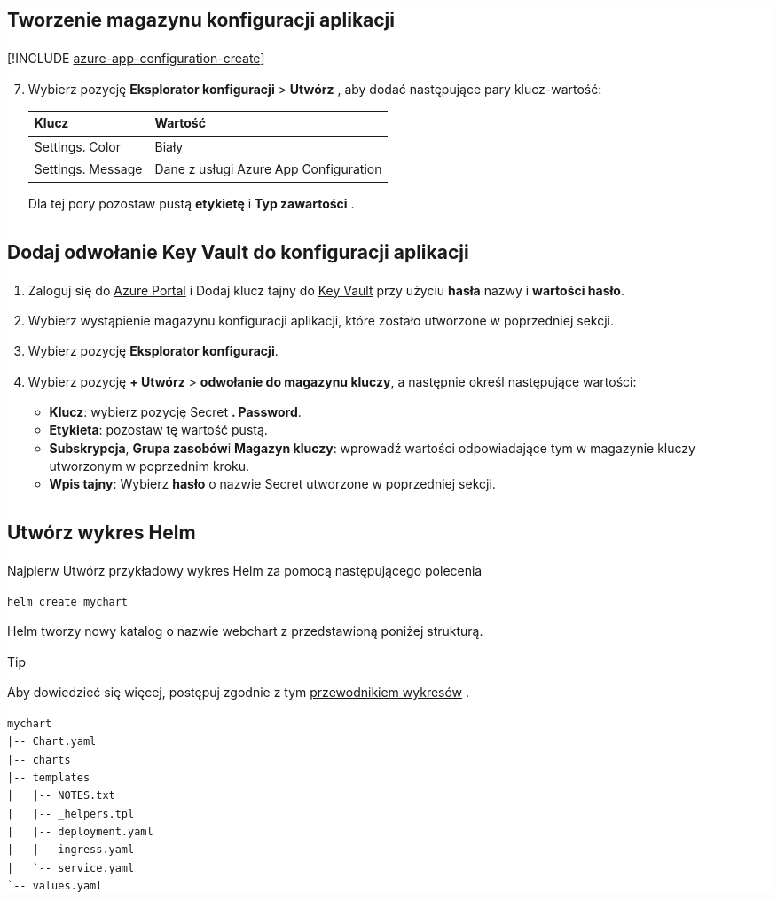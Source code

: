 ## <a name="create-an-app-configuration-store"></a>Tworzenie magazynu konfiguracji aplikacji

[!INCLUDE [azure-app-configuration-create](../../includes/azure-app-configuration-create.md)]

7. Wybierz pozycję **Eksplorator konfiguracji**  >  **Utwórz** , aby dodać następujące pary klucz-wartość:

    | Klucz | Wartość |
    |---|---|
    | Settings. Color | Biały |
    | Settings. Message | Dane z usługi Azure App Configuration |

    Dla tej pory pozostaw pustą **etykietę** i **Typ zawartości** .

## <a name="add-a-key-vault-reference-to-app-configuration"></a>Dodaj odwołanie Key Vault do konfiguracji aplikacji
1. Zaloguj się do [Azure Portal](https://portal.azure.com) i Dodaj klucz tajny do [Key Vault](../key-vault/secrets/quick-create-portal.md#add-a-secret-to-key-vault) przy użyciu **hasła** nazwy i **wartości hasło**. 
2. Wybierz wystąpienie magazynu konfiguracji aplikacji, które zostało utworzone w poprzedniej sekcji.

3. Wybierz pozycję **Eksplorator konfiguracji**.

4. Wybierz pozycję **+ Utwórz**  >  **odwołanie do magazynu kluczy**, a następnie określ następujące wartości:
    - **Klucz**: wybierz pozycję Secret **. Password**.
    - **Etykieta**: pozostaw tę wartość pustą.
    - **Subskrypcja**, **Grupa zasobów**i **Magazyn kluczy**: wprowadź wartości odpowiadające tym w magazynie kluczy utworzonym w poprzednim kroku.
    - **Wpis tajny**: Wybierz **hasło** o nazwie Secret utworzone w poprzedniej sekcji.

## <a name="create-helm-chart"></a>Utwórz wykres Helm ##
Najpierw Utwórz przykładowy wykres Helm za pomocą następującego polecenia
```console
helm create mychart
```

Helm tworzy nowy katalog o nazwie webchart z przedstawioną poniżej strukturą. 

> [!TIP]
> Aby dowiedzieć się więcej, postępuj zgodnie z tym [przewodnikiem wykresów](https://helm.sh/docs/chart_template_guide/getting_started/) .

```
mychart
|-- Chart.yaml
|-- charts
|-- templates
|   |-- NOTES.txt
|   |-- _helpers.tpl
|   |-- deployment.yaml
|   |-- ingress.yaml
|   `-- service.yaml
`-- values.yaml
```
